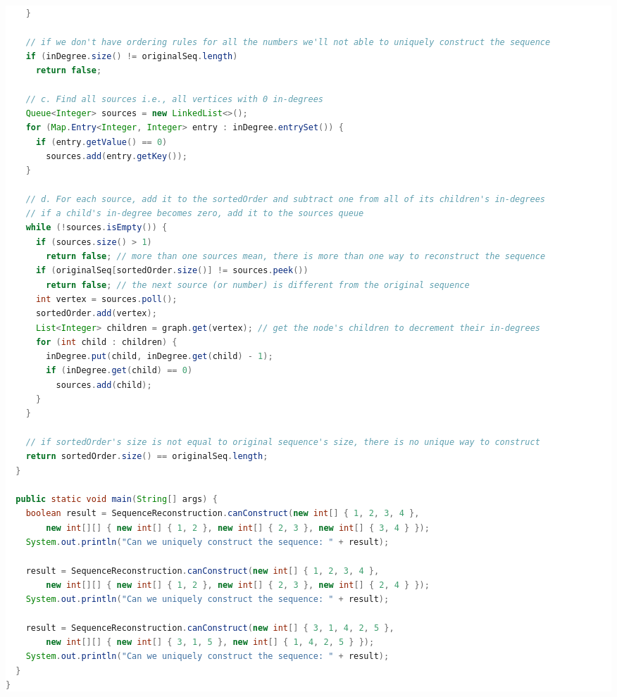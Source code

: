 ```java
    }

    // if we don't have ordering rules for all the numbers we'll not able to uniquely construct the sequence
    if (inDegree.size() != originalSeq.length)
      return false;

    // c. Find all sources i.e., all vertices with 0 in-degrees
    Queue<Integer> sources = new LinkedList<>();
    for (Map.Entry<Integer, Integer> entry : inDegree.entrySet()) {
      if (entry.getValue() == 0)
        sources.add(entry.getKey());
    }

    // d. For each source, add it to the sortedOrder and subtract one from all of its children's in-degrees
    // if a child's in-degree becomes zero, add it to the sources queue
    while (!sources.isEmpty()) {
      if (sources.size() > 1)
        return false; // more than one sources mean, there is more than one way to reconstruct the sequence
      if (originalSeq[sortedOrder.size()] != sources.peek())
        return false; // the next source (or number) is different from the original sequence
      int vertex = sources.poll();
      sortedOrder.add(vertex);
      List<Integer> children = graph.get(vertex); // get the node's children to decrement their in-degrees
      for (int child : children) {
        inDegree.put(child, inDegree.get(child) - 1);
        if (inDegree.get(child) == 0)
          sources.add(child);
      }
    }

    // if sortedOrder's size is not equal to original sequence's size, there is no unique way to construct  
    return sortedOrder.size() == originalSeq.length;
  }

  public static void main(String[] args) {
    boolean result = SequenceReconstruction.canConstruct(new int[] { 1, 2, 3, 4 },
        new int[][] { new int[] { 1, 2 }, new int[] { 2, 3 }, new int[] { 3, 4 } });
    System.out.println("Can we uniquely construct the sequence: " + result);

    result = SequenceReconstruction.canConstruct(new int[] { 1, 2, 3, 4 },
        new int[][] { new int[] { 1, 2 }, new int[] { 2, 3 }, new int[] { 2, 4 } });
    System.out.println("Can we uniquely construct the sequence: " + result);

    result = SequenceReconstruction.canConstruct(new int[] { 3, 1, 4, 2, 5 },
        new int[][] { new int[] { 3, 1, 5 }, new int[] { 1, 4, 2, 5 } });
    System.out.println("Can we uniquely construct the sequence: " + result);
  }
}
```
